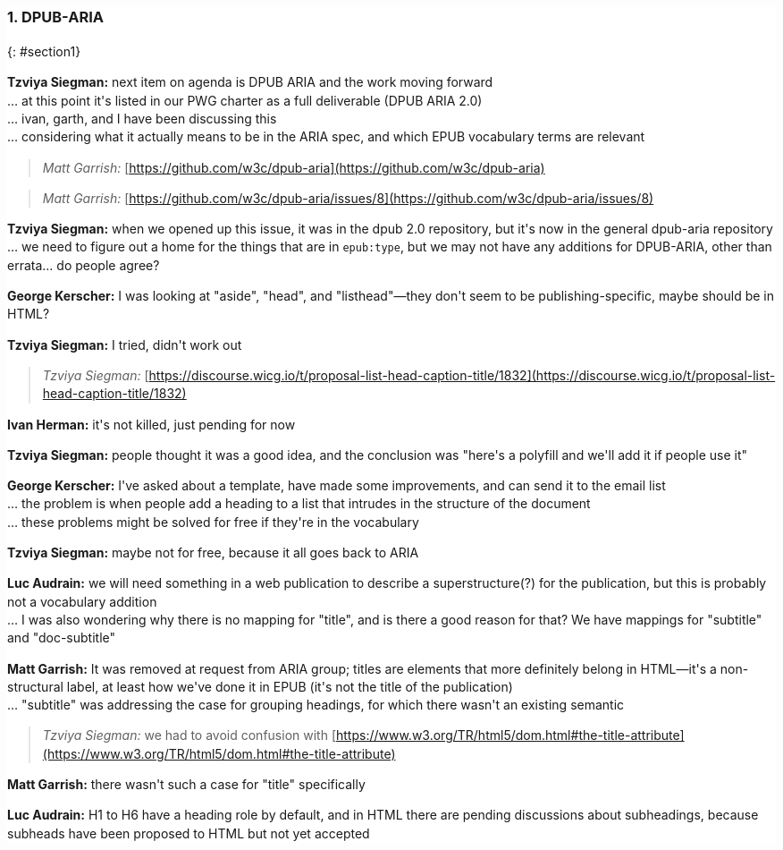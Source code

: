 ### 1. DPUB-ARIA
{: #section1}

**Tzviya Siegman:** next item on agenda is DPUB ARIA and the work moving forward  
… at this point it's listed in our PWG charter as a full deliverable (DPUB ARIA 2.0)  
… ivan, garth, and I have been discussing this  
… considering what it actually means to be in the ARIA spec, and which EPUB vocabulary terms are relevant  

> *Matt Garrish:* [https://github.com/w3c/dpub-aria](https://github.com/w3c/dpub-aria)

> *Matt Garrish:* [https://github.com/w3c/dpub-aria/issues/8](https://github.com/w3c/dpub-aria/issues/8)

**Tzviya Siegman:** when we opened up this issue, it was in the dpub 2.0 repository, but it's now in the general dpub-aria repository  
… we need to figure out a home for the things that are in `epub:type`, but we may not have any additions for DPUB-ARIA, other than errata... do people agree?  

**George Kerscher:** I was looking at "aside", "head", and "listhead"—they don't seem to be publishing-specific, maybe should be in HTML?  

**Tzviya Siegman:** I tried, didn't work out  

> *Tzviya Siegman:* [https://discourse.wicg.io/t/proposal-list-head-caption-title/1832](https://discourse.wicg.io/t/proposal-list-head-caption-title/1832)

**Ivan Herman:** it's not killed, just pending for now  

**Tzviya Siegman:** people thought it was a good idea, and the conclusion was "here's a polyfill and we'll add it if people use it"  

**George Kerscher:** I've asked about a template, have made some improvements, and can send it to the email list  
… the problem is when people add a heading to a list that intrudes in the structure of the document  
… these problems might be solved for free if they're in the vocabulary  

**Tzviya Siegman:** maybe not for free, because it all goes back to ARIA  

**Luc Audrain:** we will need something in a web publication to describe a superstructure(?) for the publication, but this is probably not a vocabulary addition  
… I was also wondering why there is no mapping for "title", and is there a good reason for that? We have mappings for "subtitle" and "doc-subtitle"  

**Matt Garrish:** It was removed at request from ARIA group; titles are elements that more definitely belong in HTML—it's a non-structural label, at least how we've done it in EPUB (it's not the title of the publication)  
… "subtitle" was addressing the case for grouping headings, for which there wasn't an existing semantic  

> *Tzviya Siegman:* we had to avoid confusion with [https://www.w3.org/TR/html5/dom.html#the-title-attribute](https://www.w3.org/TR/html5/dom.html#the-title-attribute)

**Matt Garrish:** there wasn't such a case for "title" specifically  

**Luc Audrain:** H1 to H6 have a heading role by default, and in HTML there are pending discussions about subheadings, because subheads have been proposed to HTML but not yet accepted  
